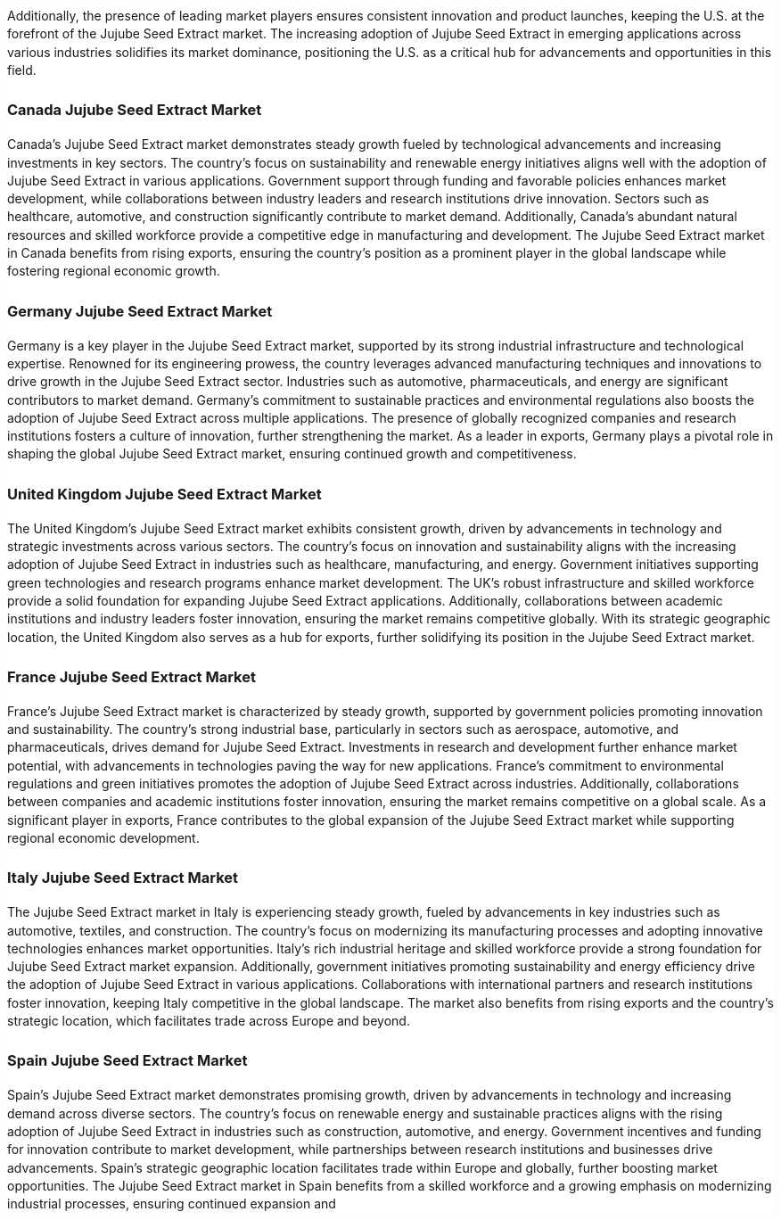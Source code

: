 Additionally, the presence of leading market players ensures consistent innovation and product launches, keeping the U.S. at the forefront of the Jujube Seed Extract market. The increasing adoption of Jujube Seed Extract in emerging applications across various industries solidifies its market dominance, positioning the U.S. as a critical hub for advancements and opportunities in this field.</p><h3>Canada Jujube Seed Extract Market</h3><p>Canada&rsquo;s Jujube Seed Extract market demonstrates steady growth fueled by technological advancements and increasing investments in key sectors. The country&rsquo;s focus on sustainability and renewable energy initiatives aligns well with the adoption of Jujube Seed Extract in various applications. Government support through funding and favorable policies enhances market development, while collaborations between industry leaders and research institutions drive innovation. Sectors such as healthcare, automotive, and construction significantly contribute to market demand. Additionally, Canada&rsquo;s abundant natural resources and skilled workforce provide a competitive edge in manufacturing and development. The Jujube Seed Extract market in Canada benefits from rising exports, ensuring the country&rsquo;s position as a prominent player in the global landscape while fostering regional economic growth.</p><h3>Germany Jujube Seed Extract Market</h3><p>Germany is a key player in the Jujube Seed Extract market, supported by its strong industrial infrastructure and technological expertise. Renowned for its engineering prowess, the country leverages advanced manufacturing techniques and innovations to drive growth in the Jujube Seed Extract sector. Industries such as automotive, pharmaceuticals, and energy are significant contributors to market demand. Germany&rsquo;s commitment to sustainable practices and environmental regulations also boosts the adoption of Jujube Seed Extract across multiple applications. The presence of globally recognized companies and research institutions fosters a culture of innovation, further strengthening the market. As a leader in exports, Germany plays a pivotal role in shaping the global Jujube Seed Extract market, ensuring continued growth and competitiveness.</p><h3>United Kingdom Jujube Seed Extract Market</h3><p>The United Kingdom&rsquo;s Jujube Seed Extract market exhibits consistent growth, driven by advancements in technology and strategic investments across various sectors. The country&rsquo;s focus on innovation and sustainability aligns with the increasing adoption of Jujube Seed Extract in industries such as healthcare, manufacturing, and energy. Government initiatives supporting green technologies and research programs enhance market development. The UK&rsquo;s robust infrastructure and skilled workforce provide a solid foundation for expanding Jujube Seed Extract applications. Additionally, collaborations between academic institutions and industry leaders foster innovation, ensuring the market remains competitive globally. With its strategic geographic location, the United Kingdom also serves as a hub for exports, further solidifying its position in the Jujube Seed Extract market.</p><h3>France Jujube Seed Extract Market</h3><p>France&rsquo;s Jujube Seed Extract market is characterized by steady growth, supported by government policies promoting innovation and sustainability. The country&rsquo;s strong industrial base, particularly in sectors such as aerospace, automotive, and pharmaceuticals, drives demand for Jujube Seed Extract. Investments in research and development further enhance market potential, with advancements in technologies paving the way for new applications. France&rsquo;s commitment to environmental regulations and green initiatives promotes the adoption of Jujube Seed Extract across industries. Additionally, collaborations between companies and academic institutions foster innovation, ensuring the market remains competitive on a global scale. As a significant player in exports, France contributes to the global expansion of the Jujube Seed Extract market while supporting regional economic development.</p><h3>Italy Jujube Seed Extract Market</h3><p>The Jujube Seed Extract market in Italy is experiencing steady growth, fueled by advancements in key industries such as automotive, textiles, and construction. The country&rsquo;s focus on modernizing its manufacturing processes and adopting innovative technologies enhances market opportunities. Italy&rsquo;s rich industrial heritage and skilled workforce provide a strong foundation for Jujube Seed Extract market expansion. Additionally, government initiatives promoting sustainability and energy efficiency drive the adoption of Jujube Seed Extract in various applications. Collaborations with international partners and research institutions foster innovation, keeping Italy competitive in the global landscape. The market also benefits from rising exports and the country&rsquo;s strategic location, which facilitates trade across Europe and beyond.</p><h3>Spain Jujube Seed Extract Market</h3><p>Spain&rsquo;s Jujube Seed Extract market demonstrates promising growth, driven by advancements in technology and increasing demand across diverse sectors. The country&rsquo;s focus on renewable energy and sustainable practices aligns with the rising adoption of Jujube Seed Extract in industries such as construction, automotive, and energy. Government incentives and funding for innovation contribute to market development, while partnerships between research institutions and businesses drive advancements. Spain&rsquo;s strategic geographic location facilitates trade within Europe and globally, further boosting market opportunities. The Jujube Seed Extract market in Spain benefits from a skilled workforce and a growing emphasis on modernizing industrial processes, ensuring continued expansion and